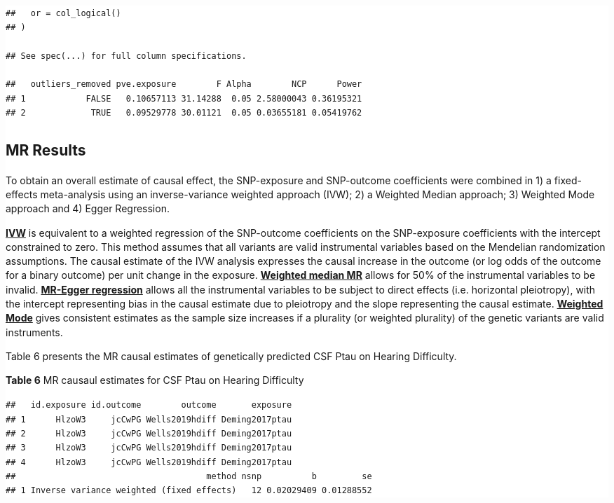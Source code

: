     ##   or = col_logical()
    ## )

    ## See spec(...) for full column specifications.

    ##   outliers_removed pve.exposure        F Alpha        NCP      Power
    ## 1            FALSE   0.10657113 31.14288  0.05 2.58000043 0.36195321
    ## 2             TRUE   0.09529778 30.01121  0.05 0.03655181 0.05419762

MR Results
----------

To obtain an overall estimate of causal effect, the SNP-exposure and
SNP-outcome coefficients were combined in 1) a fixed-effects
meta-analysis using an inverse-variance weighted approach (IVW); 2) a
Weighted Median approach; 3) Weighted Mode approach and 4) Egger
Regression.

[**IVW**](https://doi.org/10.1002/gepi.21758) is equivalent to a
weighted regression of the SNP-outcome coefficients on the SNP-exposure
coefficients with the intercept constrained to zero. This method assumes
that all variants are valid instrumental variables based on the
Mendelian randomization assumptions. The causal estimate of the IVW
analysis expresses the causal increase in the outcome (or log odds of
the outcome for a binary outcome) per unit change in the exposure.
[**Weighted median MR**](https://doi.org/10.1002/gepi.21965) allows for
50% of the instrumental variables to be invalid. [**MR-Egger
regression**](https://doi.org/10.1093/ije/dyw220) allows all the
instrumental variables to be subject to direct effects (i.e. horizontal
pleiotropy), with the intercept representing bias in the causal estimate
due to pleiotropy and the slope representing the causal estimate.
[**Weighted Mode**](https://doi.org/10.1093/ije/dyx102) gives consistent
estimates as the sample size increases if a plurality (or weighted
plurality) of the genetic variants are valid instruments. <br>

Table 6 presents the MR causal estimates of genetically predicted CSF
Ptau on Hearing Difficulty. <br>

**Table 6** MR causaul estimates for CSF Ptau on Hearing Difficulty

    ##   id.exposure id.outcome        outcome       exposure
    ## 1      HlzoW3     jcCwPG Wells2019hdiff Deming2017ptau
    ## 2      HlzoW3     jcCwPG Wells2019hdiff Deming2017ptau
    ## 3      HlzoW3     jcCwPG Wells2019hdiff Deming2017ptau
    ## 4      HlzoW3     jcCwPG Wells2019hdiff Deming2017ptau
    ##                                      method nsnp          b         se
    ## 1 Inverse variance weighted (fixed effects)   12 0.02029409 0.01288552
